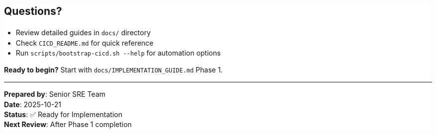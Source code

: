 
## Questions?

- Review detailed guides in `docs/` directory
- Check `CICD_README.md` for quick reference
- Run `scripts/bootstrap-cicd.sh --help` for automation options

**Ready to begin?** Start with `docs/IMPLEMENTATION_GUIDE.md` Phase 1.

---

**Prepared by**: Senior SRE Team  
**Date**: 2025-10-21  
**Status**: ✅ Ready for Implementation  
**Next Review**: After Phase 1 completion
